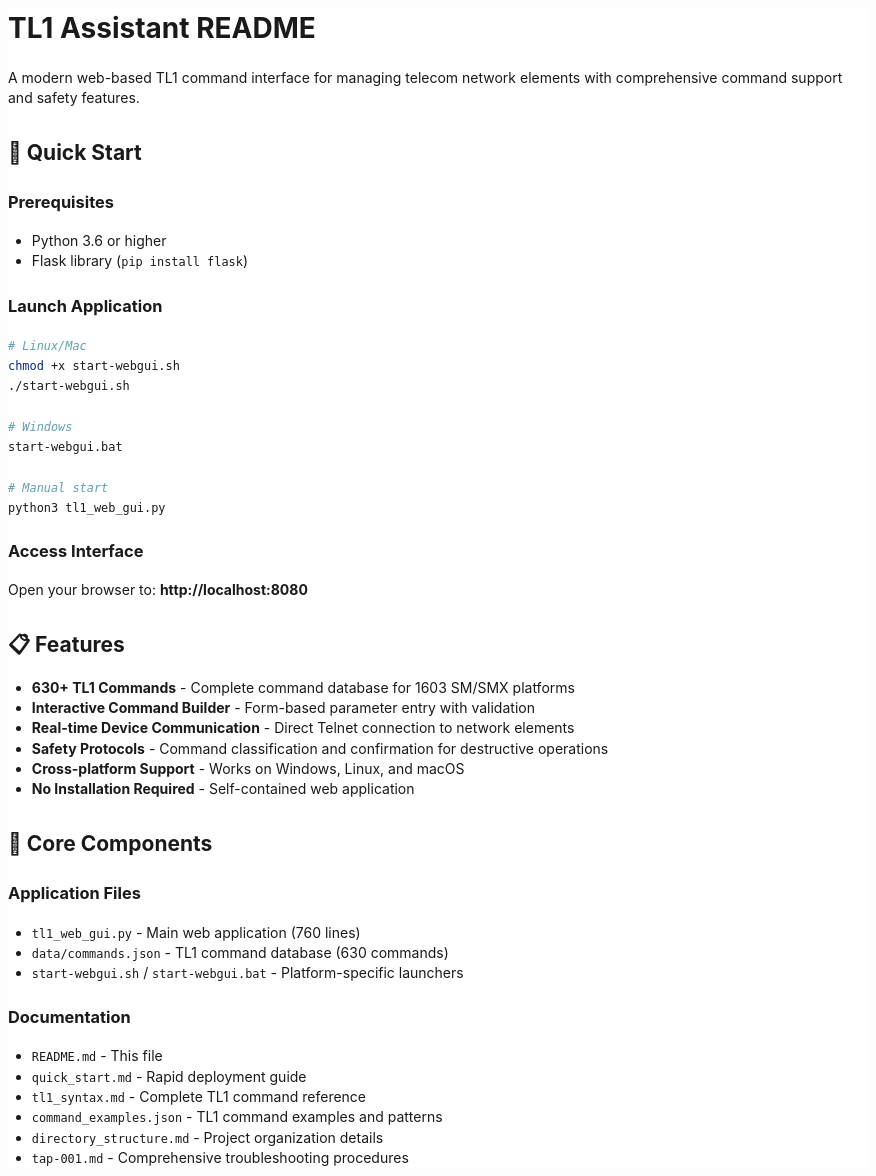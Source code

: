 # TL1 Assistant README

A modern web-based TL1 command interface for managing telecom network elements with comprehensive command support and safety features.

## 🚀 Quick Start

### Prerequisites
- Python 3.6 or higher
- Flask library (`pip install flask`)

### Launch Application
```bash
# Linux/Mac
chmod +x start-webgui.sh
./start-webgui.sh

# Windows
start-webgui.bat

# Manual start
python3 tl1_web_gui.py
```

### Access Interface
Open your browser to: **http://localhost:8080**

## 📋 Features

- **630+ TL1 Commands** - Complete command database for 1603 SM/SMX platforms
- **Interactive Command Builder** - Form-based parameter entry with validation
- **Real-time Device Communication** - Direct Telnet connection to network elements
- **Safety Protocols** - Command classification and confirmation for destructive operations
- **Cross-platform Support** - Works on Windows, Linux, and macOS
- **No Installation Required** - Self-contained web application

## 🔧 Core Components

### Application Files
- `tl1_web_gui.py` - Main web application (760 lines)
- `data/commands.json` - TL1 command database (630 commands)
- `start-webgui.sh` / `start-webgui.bat` - Platform-specific launchers

### Documentation
- `README.md` - This file
- `quick_start.md` - Rapid deployment guide
- `tl1_syntax.md` - Complete TL1 command reference
- `command_examples.json` - TL1 command examples and patterns
- `directory_structure.md` - Project organization details
- `tap-001.md` - Comprehensive troubleshooting procedures
